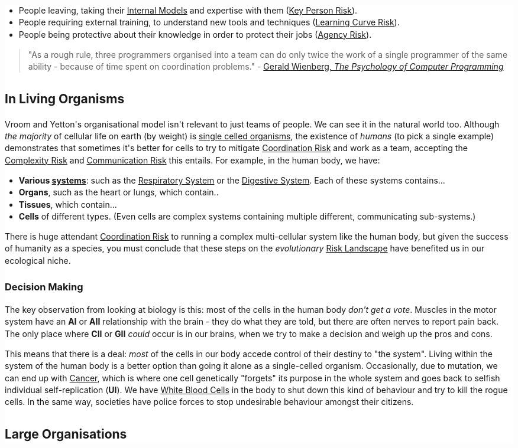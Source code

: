  - People leaving, taking their [Internal Models](../thinking/Glossary.md#Internal-Model) and expertise with them ([Key Person Risk](Scarcity-Risk.md#Staff-Risk)).
 - People requiring external training, to understand new tools and techniques ([Learning Curve Risk](Communication-Risk.md#learning-curve-risk)).
 - People being protective about their knowledge in order to protect their jobs ([Agency Risk](Agency-Risk.md)). 
 
> "As a rough rule, three programmers organised into a team can do only twice the work of a single programmer of the same ability - because of time spent on coordination problems." - [Gerald Wienberg, _The Psychology of Computer Programming_](https://en.wikipedia.org/wiki/Gerald_Weinberg) 
 
## In Living Organisms

Vroom and Yetton's organisational model isn't relevant to just teams of people.  We can see it in the natural world too.  Although _the majority_ of cellular life on earth (by weight) is [single celled organisms](http://archive.today/2012.12.05-091021/http://www.stephenjaygould.org/library/gould_bacteria.html), the existence of _humans_ (to pick a single example) demonstrates that sometimes it's better for cells to try to mitigate [Coordination Risk](Coordination-Risk.md) and work as a team, accepting the [Complexity Risk](Complexity-Risk.md) and [Communication Risk](Communication-Risk.md) this entails.  For example, in the human body, we have:

 - **Various [systems](https://en.wikipedia.org/wiki/List_of_systems_of_the_human_body)**: such as the [Respiratory System](https://en.wikipedia.org/wiki/Respiratory_system) or the [Digestive System](https://en.wikipedia.org/wiki/Human_digestive_system).  Each of these systems contains...
 - **Organs**, such as the heart or lungs, which contain..
 - **Tissues**, which contain...
 - **Cells** of different types.  (Even cells are complex systems containing multiple different, communicating sub-systems.)  
 
There is huge attendant [Coordination Risk](Coordination-Risk.md) to running a complex multi-cellular system like the human body, but given the success of humanity as a species, you must conclude that these steps on the _evolutionary_ [Risk Landscape](Risk-Landscape.md) have benefited us in our ecological niche.

### Decision Making

The key observation from looking at biology is this:  most of the cells in the human body _don't get a vote_.   Muscles in the motor system have an **AI** or **AII** relationship with the brain - they do what they are told, but there are often nerves to report pain back.   The only place where **CII** or **GII** _could_ occur is in our brains, when we try to make a decision and weigh up the pros and cons.  

This means that there is a deal:  _most_ of the cells in our body accede control of their destiny to "the system".  Living within the system of the human body is a better option than going it alone as a single-celled organism.  Occasionally, due to mutation, we can end up with [Cancer](https://en.wikipedia.org/wiki/Cancer), which is where one cell genetically "forgets" its purpose in the whole system and goes back to selfish individual self-replication (**UI**).  We have [White Blood Cells](https://en.wikipedia.org/wiki/White_blood_cell) in the body to shut down this kind of behaviour and try to kill the rogue cells.  In the same way, societies have police forces to stop undesirable behaviour amongst their citizens. 
 
## Large Organisations
